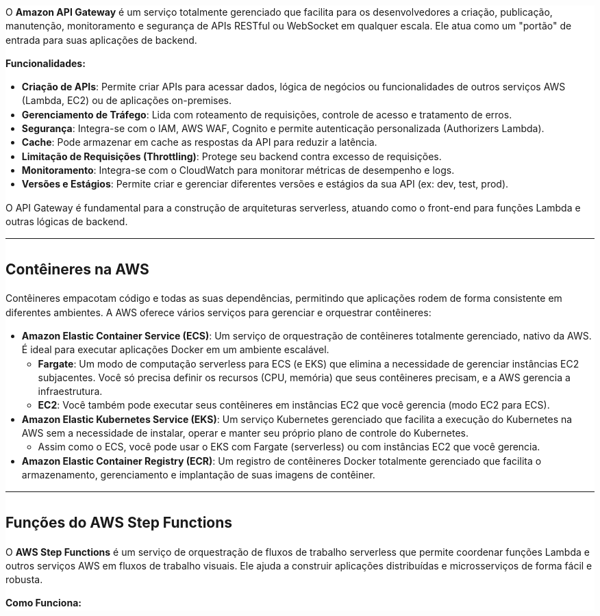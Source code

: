 O **Amazon API Gateway** é um serviço totalmente gerenciado que facilita para os desenvolvedores a criação, publicação, manutenção, monitoramento e segurança de APIs RESTful ou WebSocket em qualquer escala. Ele atua como um "portão" de entrada para suas aplicações de backend.

**Funcionalidades:**

* **Criação de APIs**: Permite criar APIs para acessar dados, lógica de negócios ou funcionalidades de outros serviços AWS (Lambda, EC2) ou de aplicações on-premises.
* **Gerenciamento de Tráfego**: Lida com roteamento de requisições, controle de acesso e tratamento de erros.
* **Segurança**: Integra-se com o IAM, AWS WAF, Cognito e permite autenticação personalizada (Authorizers Lambda).
* **Cache**: Pode armazenar em cache as respostas da API para reduzir a latência.
* **Limitação de Requisições (Throttling)**: Protege seu backend contra excesso de requisições.
* **Monitoramento**: Integra-se com o CloudWatch para monitorar métricas de desempenho e logs.
* **Versões e Estágios**: Permite criar e gerenciar diferentes versões e estágios da sua API (ex: dev, test, prod).

O API Gateway é fundamental para a construção de arquiteturas serverless, atuando como o front-end para funções Lambda e outras lógicas de backend.

---

## Contêineres na AWS

Contêineres empacotam código e todas as suas dependências, permitindo que aplicações rodem de forma consistente em diferentes ambientes. A AWS oferece vários serviços para gerenciar e orquestrar contêineres:

* **Amazon Elastic Container Service (ECS)**: Um serviço de orquestração de contêineres totalmente gerenciado, nativo da AWS. É ideal para executar aplicações Docker em um ambiente escalável.
    * **Fargate**: Um modo de computação serverless para ECS (e EKS) que elimina a necessidade de gerenciar instâncias EC2 subjacentes. Você só precisa definir os recursos (CPU, memória) que seus contêineres precisam, e a AWS gerencia a infraestrutura.
    * **EC2**: Você também pode executar seus contêineres em instâncias EC2 que você gerencia (modo EC2 para ECS).
* **Amazon Elastic Kubernetes Service (EKS)**: Um serviço Kubernetes gerenciado que facilita a execução do Kubernetes na AWS sem a necessidade de instalar, operar e manter seu próprio plano de controle do Kubernetes.
    * Assim como o ECS, você pode usar o EKS com Fargate (serverless) ou com instâncias EC2 que você gerencia.
* **Amazon Elastic Container Registry (ECR)**: Um registro de contêineres Docker totalmente gerenciado que facilita o armazenamento, gerenciamento e implantação de suas imagens de contêiner.

---

## Funções do AWS Step Functions

O **AWS Step Functions** é um serviço de orquestração de fluxos de trabalho serverless que permite coordenar funções Lambda e outros serviços AWS em fluxos de trabalho visuais. Ele ajuda a construir aplicações distribuídas e microsserviços de forma fácil e robusta.

**Como Funciona:**
